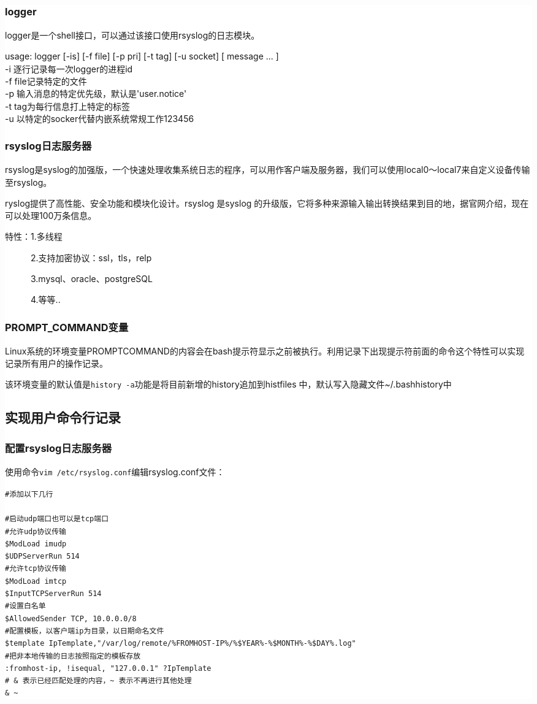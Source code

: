 ### logger 

logger是一个shell接口，可以通过该接口使用rsyslog的日志模块。



usage: logger [-is] [-f file] [-p pri] [-t tag] [-u socket] [ message ... ]  
-i 逐行记录每一次logger的进程id  
-f file记录特定的文件  
-p 输入消息的特定优先级，默认是'user.notice'  
-t tag为每行信息打上特定的标签  
-u 以特定的socker代替内嵌系统常规工作123456  

### rsyslog日志服务器 

rsyslog是syslog的加强版，一个快速处理收集系统日志的程序，可以用作客户端及服务器，我们可以使用local0～local7来自定义设备传输至rsyslog。

ryslog提供了高性能、安全功能和模块化设计。rsyslog 是syslog 的升级版，它将多种来源输入输出转换结果到目的地，据官网介绍，现在可以处理100万条信息。

特性：1.多线程

　　　2.支持加密协议：ssl，tls，relp

　　　3.mysql、oracle、postgreSQL

　　　4.等等..

### PROMPT_COMMAND变量 

Linux系统的环境变量PROMPTCOMMAND的内容会在bash提示符显示之前被执行。利用记录下出现提示符前面的命令这个特性可以实现记录所有用户的操作记录。

该环境变量的默认值是` history -a `功能是将目前新增的history追加到histfiles 中，默认写入隐藏文件~/.bashhistory中

## 实现用户命令行记录

### 配置rsyslog日志服务器

使用命令`vim /etc/rsyslog.conf`编辑rsyslog.conf文件：

```
#添加以下几行

#启动udp端口也可以是tcp端口
#允许udp协议传输
$ModLoad imudp
$UDPServerRun 514
#允许tcp协议传输
$ModLoad imtcp
$InputTCPServerRun 514
#设置白名单
$AllowedSender TCP, 10.0.0.0/8
#配置模板，以客户端ip为目录，以日期命名文件
$template IpTemplate,"/var/log/remote/%FROMHOST-IP%/%$YEAR%-%$MONTH%-%$DAY%.log"
#把非本地传输的日志按照指定的模板存放
:fromhost-ip, !isequal, "127.0.0.1" ?IpTemplate
# & 表示已经匹配处理的内容，~ 表示不再进行其他处理
& ~
````
